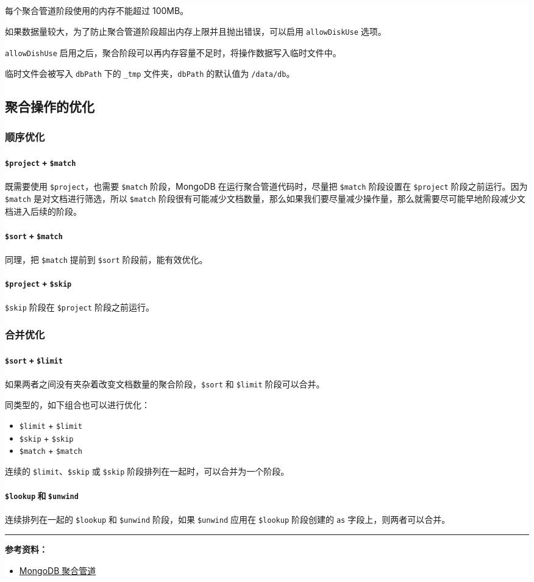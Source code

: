 每个聚合管道阶段使用的内存不能超过 100MB。

如果数据量较大，为了防止聚合管道阶段超出内存上限并且抛出错误，可以启用 `allowDiskUse` 选项。

`allowDishUse` 启用之后，聚合阶段可以再内存容量不足时，将操作数据写入临时文件中。

临时文件会被写入 `dbPath` 下的 `_tmp` 文件夹，`dbPath` 的默认值为 `/data/db`。

## 聚合操作的优化

### 顺序优化

#### `$project` + `$match`

既需要使用 `$project`，也需要 `$match` 阶段，MongoDB 在运行聚合管道代码时，尽量把 `$match` 阶段设置在 `$project` 阶段之前运行。因为 `$match` 是对文档进行筛选，所以 `$match` 阶段很有可能减少文档数量，那么如果我们要尽量减少操作量，那么就需要尽可能早地阶段减少文档进入后续的阶段。

#### `$sort` + `$match`

同理，把 `$match` 提前到 `$sort` 阶段前，能有效优化。

#### `$project` + `$skip`

`$skip` 阶段在 `$project` 阶段之前运行。

### 合并优化

#### `$sort` + `$limit`

 如果两者之间没有夹杂着改变文档数量的聚合阶段，`$sort` 和 `$limit` 阶段可以合并。

同类型的，如下组合也可以进行优化：

- `$limit` + `$limit`
- `$skip` + `$skip`
- `$match` + `$match` 

连续的 `$limit`、`$skip` 或 `$skip` 阶段排列在一起时，可以合并为一个阶段。

#### `$lookup` 和 `$unwind`

连续排列在一起的 `$lookup` 和 `$unwind` 阶段，如果 `$unwind` 应用在 `$lookup` 阶段创建的 `as` 字段上，则两者可以合并。

---

**参考资料：**

- [MongoDB 聚合管道](https://juejin.im/post/5ba8acb9e51d45395d4ee4d1)